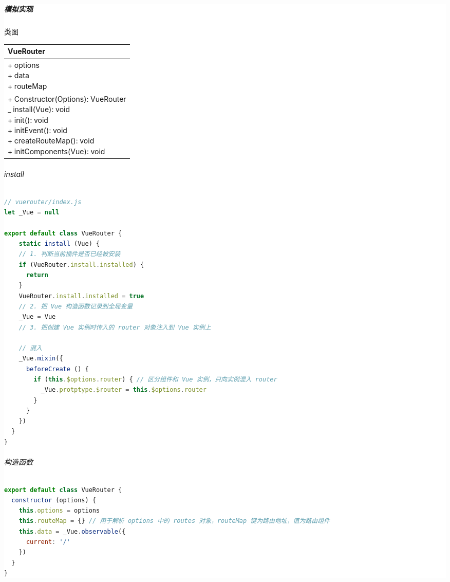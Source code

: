 

##### 模拟实现

类图

| VueRouter                                                    |
| :----------------------------------------------------------- |
| + options<br />+ data<br />+ routeMap                        |
| + Constructor(Options): VueRouter<br />_ install(Vue): void<br />+ init(): void<br />+ initEvent(): void<br />+ createRouteMap(): void<br />+ initComponents(Vue): void |

###### install

```js
// vuerouter/index.js
let _Vue = null

export default class VueRouter {
	static install (Vue) {
    // 1. 判断当前插件是否已经被安装
    if (VueRouter.install.installed) {
      return
    }
    VueRouter.install.installed = true
    // 2. 把 Vue 构造函数记录到全局变量
    _Vue = Vue
    // 3. 把创建 Vue 实例时传入的 router 对象注入到 Vue 实例上
    
    // 混入
    _Vue.mixin({
      beforeCreate () {
        if (this.$options.router) { // 区分组件和 Vue 实例，只向实例混入 router
          _Vue.protptype.$router = this.$options.router
        }
      }
    })
  }
}
```

###### 构造函数

```js
export default class VueRouter {
  constructor (options) {
    this.options = options
    this.routeMap = {} // 用于解析 options 中的 routes 对象，routeMap 键为路由地址，值为路由组件
    this.data = _Vue.observable({
      current: '/'
    })
  }
}
```
